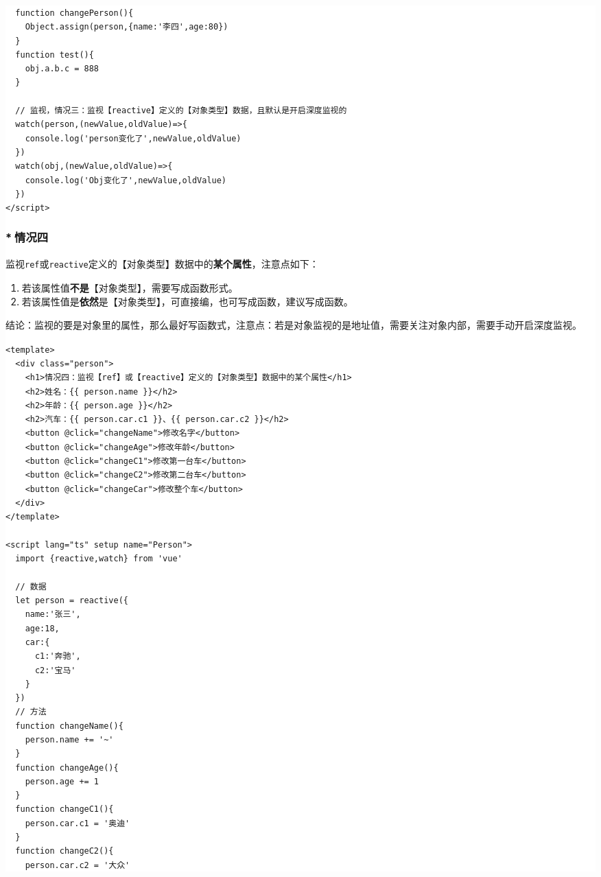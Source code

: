 ```vue
  function changePerson(){
    Object.assign(person,{name:'李四',age:80})
  }
  function test(){
    obj.a.b.c = 888
  }

  // 监视，情况三：监视【reactive】定义的【对象类型】数据，且默认是开启深度监视的
  watch(person,(newValue,oldValue)=>{
    console.log('person变化了',newValue,oldValue)
  })
  watch(obj,(newValue,oldValue)=>{
    console.log('Obj变化了',newValue,oldValue)
  })
</script>
```

### \* 情况四

监视`ref`或`reactive`定义的【对象类型】数据中的**某个属性**，注意点如下：

1.  若该属性值**不是**【对象类型】，需要写成函数形式。
2.  若该属性值是**依然**是【对象类型】，可直接编，也可写成函数，建议写成函数。

结论：监视的要是对象里的属性，那么最好写函数式，注意点：若是对象监视的是地址值，需要关注对象内部，需要手动开启深度监视。

```vue
<template>
  <div class="person">
    <h1>情况四：监视【ref】或【reactive】定义的【对象类型】数据中的某个属性</h1>
    <h2>姓名：{{ person.name }}</h2>
    <h2>年龄：{{ person.age }}</h2>
    <h2>汽车：{{ person.car.c1 }}、{{ person.car.c2 }}</h2>
    <button @click="changeName">修改名字</button>
    <button @click="changeAge">修改年龄</button>
    <button @click="changeC1">修改第一台车</button>
    <button @click="changeC2">修改第二台车</button>
    <button @click="changeCar">修改整个车</button>
  </div>
</template>

<script lang="ts" setup name="Person">
  import {reactive,watch} from 'vue'

  // 数据
  let person = reactive({
    name:'张三',
    age:18,
    car:{
      c1:'奔驰',
      c2:'宝马'
    }
  })
  // 方法
  function changeName(){
    person.name += '~'
  }
  function changeAge(){
    person.age += 1
  }
  function changeC1(){
    person.car.c1 = '奥迪'
  }
  function changeC2(){
    person.car.c2 = '大众'
```